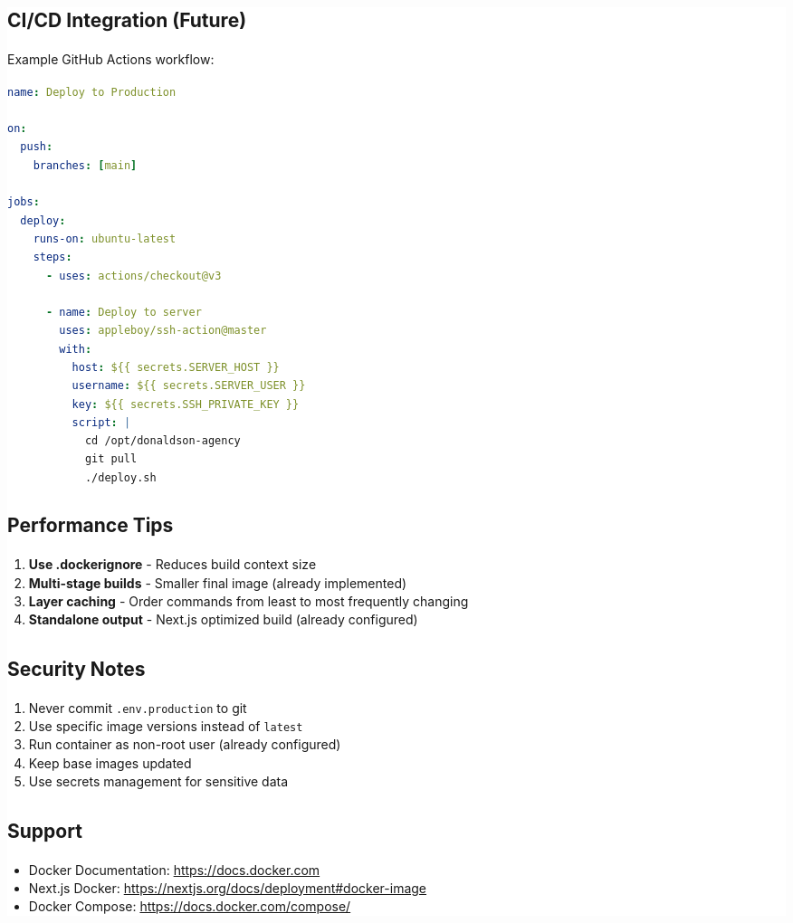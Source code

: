 ## CI/CD Integration (Future)

Example GitHub Actions workflow:

```yaml
name: Deploy to Production

on:
  push:
    branches: [main]

jobs:
  deploy:
    runs-on: ubuntu-latest
    steps:
      - uses: actions/checkout@v3

      - name: Deploy to server
        uses: appleboy/ssh-action@master
        with:
          host: ${{ secrets.SERVER_HOST }}
          username: ${{ secrets.SERVER_USER }}
          key: ${{ secrets.SSH_PRIVATE_KEY }}
          script: |
            cd /opt/donaldson-agency
            git pull
            ./deploy.sh
```

## Performance Tips

1. **Use .dockerignore** - Reduces build context size
2. **Multi-stage builds** - Smaller final image (already implemented)
3. **Layer caching** - Order commands from least to most frequently changing
4. **Standalone output** - Next.js optimized build (already configured)

## Security Notes

1. Never commit `.env.production` to git
2. Use specific image versions instead of `latest`
3. Run container as non-root user (already configured)
4. Keep base images updated
5. Use secrets management for sensitive data

## Support

- Docker Documentation: https://docs.docker.com
- Next.js Docker: https://nextjs.org/docs/deployment#docker-image
- Docker Compose: https://docs.docker.com/compose/
